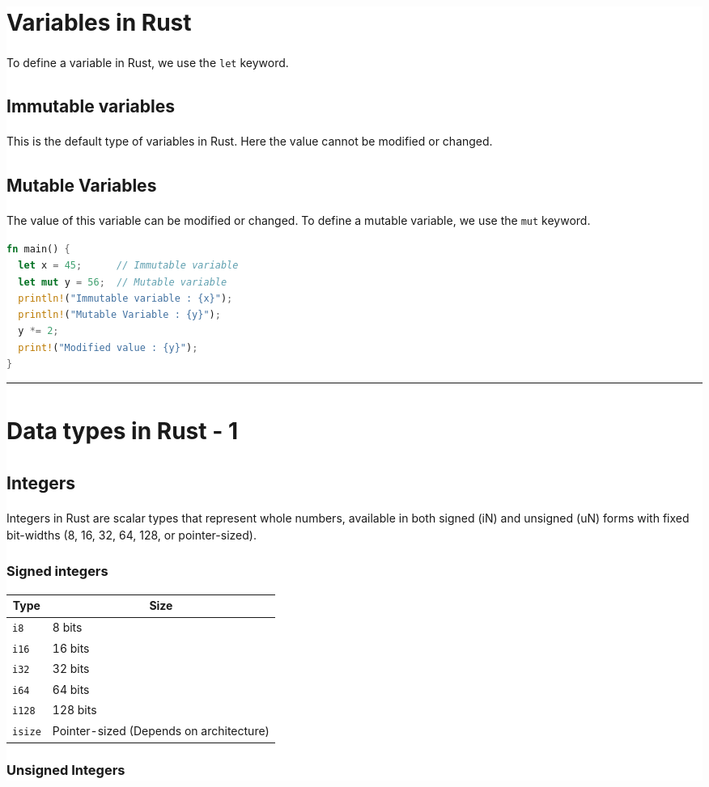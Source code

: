# Variables in Rust

To define a variable in Rust, we use the `let` keyword.

## Immutable variables

This is the default type of variables in Rust. Here the value cannot be modified or changed.

## Mutable Variables

The value of this variable can be modified or changed. To define a mutable variable, we use the `mut` keyword. 

```rust +exec
fn main() {
  let x = 45;      // Immutable variable
  let mut y = 56;  // Mutable variable
  println!("Immutable variable : {x}");
  println!("Mutable Variable : {y}");
  y *= 2;
  print!("Modified value : {y}");
}
```

---

# Data types in Rust - 1

## Integers

Integers in Rust are scalar types that represent whole numbers, available in both signed (iN) and unsigned (uN) forms with fixed bit-widths (8, 16, 32, 64, 128, or pointer-sized).

### Signed integers

| Type   | Size    |
|--------------- | --------------- |
| `i8`   | 8 bits   |
| `i16`   | 16 bits   |
| `i32`   | 32 bits   |
| `i64`   | 64 bits   |
| `i128`   | 128 bits   |
| `isize`   | Pointer-sized (Depends on architecture)   |



### Unsigned Integers
